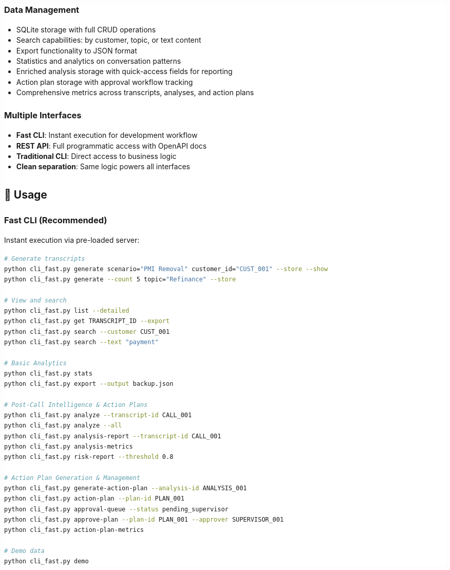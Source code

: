 ### Data Management
- SQLite storage with full CRUD operations
- Search capabilities: by customer, topic, or text content
- Export functionality to JSON format
- Statistics and analytics on conversation patterns
- Enriched analysis storage with quick-access fields for reporting
- Action plan storage with approval workflow tracking
- Comprehensive metrics across transcripts, analyses, and action plans

### Multiple Interfaces
- **Fast CLI**: Instant execution for development workflow
- **REST API**: Full programmatic access with OpenAPI docs
- **Traditional CLI**: Direct access to business logic
- **Clean separation**: Same logic powers all interfaces

## 🚀 Usage

### Fast CLI (Recommended)
Instant execution via pre-loaded server:

```bash
# Generate transcripts
python cli_fast.py generate scenario="PMI Removal" customer_id="CUST_001" --store --show
python cli_fast.py generate --count 5 topic="Refinance" --store

# View and search
python cli_fast.py list --detailed
python cli_fast.py get TRANSCRIPT_ID --export
python cli_fast.py search --customer CUST_001
python cli_fast.py search --text "payment"

# Basic Analytics
python cli_fast.py stats
python cli_fast.py export --output backup.json

# Post-Call Intelligence & Action Plans
python cli_fast.py analyze --transcript-id CALL_001
python cli_fast.py analyze --all
python cli_fast.py analysis-report --transcript-id CALL_001
python cli_fast.py analysis-metrics
python cli_fast.py risk-report --threshold 0.8

# Action Plan Generation & Management
python cli_fast.py generate-action-plan --analysis-id ANALYSIS_001
python cli_fast.py action-plan --plan-id PLAN_001
python cli_fast.py approval-queue --status pending_supervisor
python cli_fast.py approve-plan --plan-id PLAN_001 --approver SUPERVISOR_001
python cli_fast.py action-plan-metrics

# Demo data
python cli_fast.py demo
```
